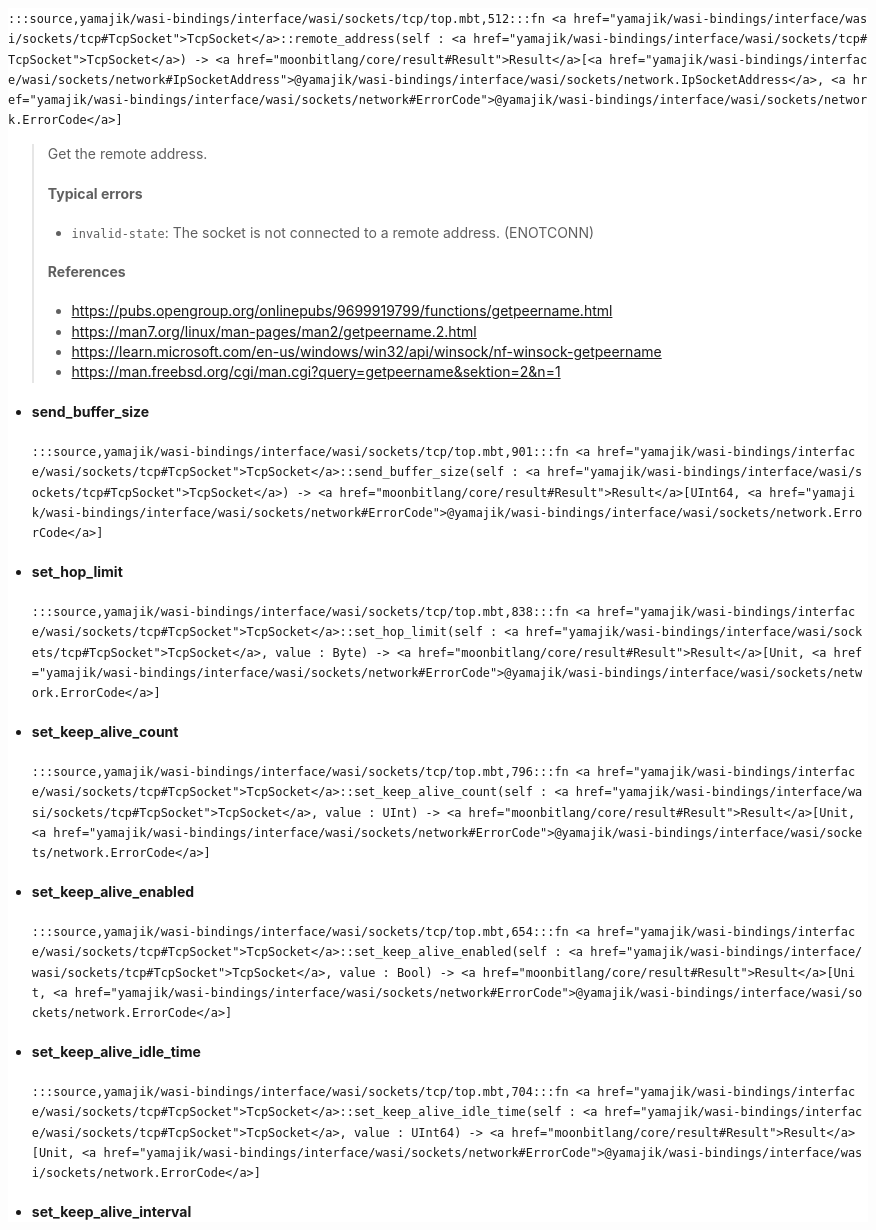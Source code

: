   ```moonbit
  :::source,yamajik/wasi-bindings/interface/wasi/sockets/tcp/top.mbt,512:::fn <a href="yamajik/wasi-bindings/interface/wasi/sockets/tcp#TcpSocket">TcpSocket</a>::remote_address(self : <a href="yamajik/wasi-bindings/interface/wasi/sockets/tcp#TcpSocket">TcpSocket</a>) -> <a href="moonbitlang/core/result#Result">Result</a>[<a href="yamajik/wasi-bindings/interface/wasi/sockets/network#IpSocketAddress">@yamajik/wasi-bindings/interface/wasi/sockets/network.IpSocketAddress</a>, <a href="yamajik/wasi-bindings/interface/wasi/sockets/network#ErrorCode">@yamajik/wasi-bindings/interface/wasi/sockets/network.ErrorCode</a>]
  ```
  >  Get the remote address.
  > 
  >  #### Typical errors
  >  - `invalid-state`: The socket is not connected to a remote address. (ENOTCONN)
  > 
  >  #### References
  >  - <https://pubs.opengroup.org/onlinepubs/9699919799/functions/getpeername.html>
  >  - <https://man7.org/linux/man-pages/man2/getpeername.2.html>
  >  - <https://learn.microsoft.com/en-us/windows/win32/api/winsock/nf-winsock-getpeername>
  >  - <https://man.freebsd.org/cgi/man.cgi?query=getpeername&sektion=2&n=1>
- #### send\_buffer\_size
  ```moonbit
  :::source,yamajik/wasi-bindings/interface/wasi/sockets/tcp/top.mbt,901:::fn <a href="yamajik/wasi-bindings/interface/wasi/sockets/tcp#TcpSocket">TcpSocket</a>::send_buffer_size(self : <a href="yamajik/wasi-bindings/interface/wasi/sockets/tcp#TcpSocket">TcpSocket</a>) -> <a href="moonbitlang/core/result#Result">Result</a>[UInt64, <a href="yamajik/wasi-bindings/interface/wasi/sockets/network#ErrorCode">@yamajik/wasi-bindings/interface/wasi/sockets/network.ErrorCode</a>]
  ```
  > 
- #### set\_hop\_limit
  ```moonbit
  :::source,yamajik/wasi-bindings/interface/wasi/sockets/tcp/top.mbt,838:::fn <a href="yamajik/wasi-bindings/interface/wasi/sockets/tcp#TcpSocket">TcpSocket</a>::set_hop_limit(self : <a href="yamajik/wasi-bindings/interface/wasi/sockets/tcp#TcpSocket">TcpSocket</a>, value : Byte) -> <a href="moonbitlang/core/result#Result">Result</a>[Unit, <a href="yamajik/wasi-bindings/interface/wasi/sockets/network#ErrorCode">@yamajik/wasi-bindings/interface/wasi/sockets/network.ErrorCode</a>]
  ```
  > 
- #### set\_keep\_alive\_count
  ```moonbit
  :::source,yamajik/wasi-bindings/interface/wasi/sockets/tcp/top.mbt,796:::fn <a href="yamajik/wasi-bindings/interface/wasi/sockets/tcp#TcpSocket">TcpSocket</a>::set_keep_alive_count(self : <a href="yamajik/wasi-bindings/interface/wasi/sockets/tcp#TcpSocket">TcpSocket</a>, value : UInt) -> <a href="moonbitlang/core/result#Result">Result</a>[Unit, <a href="yamajik/wasi-bindings/interface/wasi/sockets/network#ErrorCode">@yamajik/wasi-bindings/interface/wasi/sockets/network.ErrorCode</a>]
  ```
  > 
- #### set\_keep\_alive\_enabled
  ```moonbit
  :::source,yamajik/wasi-bindings/interface/wasi/sockets/tcp/top.mbt,654:::fn <a href="yamajik/wasi-bindings/interface/wasi/sockets/tcp#TcpSocket">TcpSocket</a>::set_keep_alive_enabled(self : <a href="yamajik/wasi-bindings/interface/wasi/sockets/tcp#TcpSocket">TcpSocket</a>, value : Bool) -> <a href="moonbitlang/core/result#Result">Result</a>[Unit, <a href="yamajik/wasi-bindings/interface/wasi/sockets/network#ErrorCode">@yamajik/wasi-bindings/interface/wasi/sockets/network.ErrorCode</a>]
  ```
  > 
- #### set\_keep\_alive\_idle\_time
  ```moonbit
  :::source,yamajik/wasi-bindings/interface/wasi/sockets/tcp/top.mbt,704:::fn <a href="yamajik/wasi-bindings/interface/wasi/sockets/tcp#TcpSocket">TcpSocket</a>::set_keep_alive_idle_time(self : <a href="yamajik/wasi-bindings/interface/wasi/sockets/tcp#TcpSocket">TcpSocket</a>, value : UInt64) -> <a href="moonbitlang/core/result#Result">Result</a>[Unit, <a href="yamajik/wasi-bindings/interface/wasi/sockets/network#ErrorCode">@yamajik/wasi-bindings/interface/wasi/sockets/network.ErrorCode</a>]
  ```
  > 
- #### set\_keep\_alive\_interval
  ```moonbit
  ```